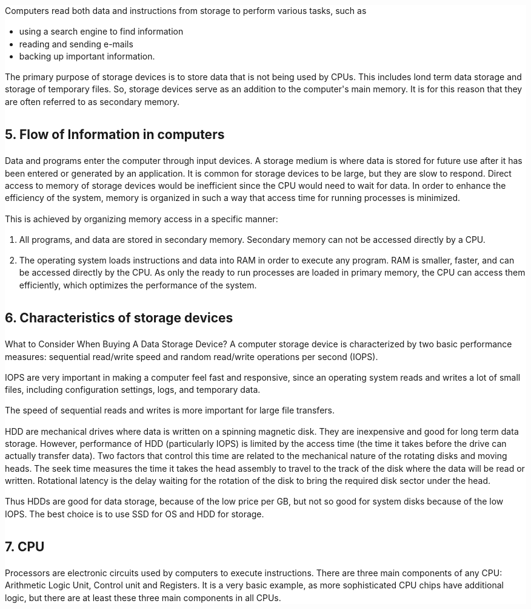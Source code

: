 Computers read both data and instructions from storage to perform various tasks, such as
- using a search engine to find information
- reading and sending e-mails 
- backing up important information. 

The primary purpose of storage devices is to store data that is not being used by CPUs. This includes lond term data storage and storage of temporary files. So, storage devices serve as an addition to the computer's main memory. It is for this reason that they are often referred to as secondary memory.


## 5. Flow of Information in computers

Data and programs enter the computer through input devices. A storage medium is where data is stored for future use after it has been entered or generated by an application. It is common for storage devices to be large, but they are slow to respond. Direct access to memory of storage devices would be inefficient since the CPU would need to wait for data. In order to enhance the efficiency of the system, memory is organized in such a way that access time for running processes is minimized.

This is achieved by organizing memory access in a specific manner:

1. All programs, and data are stored in secondary memory. Secondary memory can not be accessed directly by a CPU.

2. The operating system loads instructions and data into RAM in order to execute any program. RAM is smaller, faster, and can be accessed directly by the CPU. As only the ready to run processes are loaded in primary memory, the CPU can access them efficiently, which optimizes the performance of the system.

## 6. Characteristics of storage devices
What to Consider When Buying A Data Storage Device?
A computer storage device is characterized by two basic performance measures: sequential read/write speed and random read/write operations per second (IOPS). 

IOPS are very important in making a computer feel fast and responsive, since an operating system reads and writes a lot of small files, including configuration settings, logs, and temporary data.

The speed of sequential reads and writes is more important for large file transfers.

HDD are mechanical drives where data is written on a spinning magnetic disk. They are inexpensive and good for long term data storage. However, performance of HDD (particularly IOPS) is limited by the access time (the time it takes before the drive can actually transfer data). Two factors that control this time are related to the mechanical nature of the rotating disks and moving heads. The seek time measures the time it takes the head assembly to travel to the track of the disk where the data will be read or written. Rotational latency is the delay waiting for the rotation of the disk to bring the required disk sector under the head.

Thus HDDs are good for data storage, because of the low price per GB, but not so good for system disks because of the low IOPS.  The best choice is to use SSD for OS and HDD for storage.


## 7. CPU 
Processors are electronic circuits used by computers to execute instructions. 
There are three main components of any CPU: Arithmetic Logic Unit, Control unit and Registers. It is a very basic example, as more sophisticated CPU chips have additional logic, but there are at least these three main components in all CPUs.
